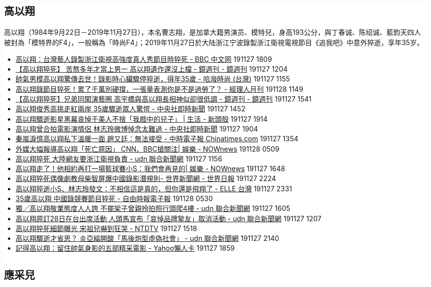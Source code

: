 ## 高以翔

高以翔（1984年9月22日－2019年11月27日），本名曹志翔，是加拿大籍男演员、模特兒，身高193公分，與丁春诚、陈绍诚、藍鈞天四人被封為「模特界的F4」，一般稱為「時尚F4」；2019年11月27日於大陆浙江宁波錄製浙江衛視電視節目《追我吧》中意外猝逝，享年35岁。
- [高以翔：台灣藝人錄製浙江衛視高強度真人秀節目時猝死 - BBC 中文网](https://www.bbc.com/zhongwen/trad/chinese-news-50572108 "高以翔：台灣藝人錄製浙江衛視高強度真人秀節目時猝死 - BBC 中文网") 191127 1809
- [【高以翔猝死】 苦熬多年才當上男一 高以翔遺作還沒上檔 - 鏡週刊 - 鏡週刊](https://www.mirrormedia.mg/story/20191127ent005 "【高以翔猝死】 苦熬多年才當上男一 高以翔遺作還沒上檔 - 鏡週刊 - 鏡週刊") 191127 1204
- [帥氣男模高以翔驚傳去世！錄影時心臟驟停猝逝，得年35歲 - 哈潑時尚 (台灣)](https://www.harpersbazaar.com/tw/celebrity/celebritynews/g30004633/godfrey-gao-dies-at-35/ "帥氣男模高以翔驚傳去世！錄影時心臟驟停猝逝，得年35歲 - 哈潑時尚 (台灣)") 191127 1155
- [高以翔錄節目猝死！累了千萬別硬撐，一張量表測你是不是過勞了？ - 經理人月刊](https://www.managertoday.com.tw/articles/view/58808 "高以翔錄節目猝死！累了千萬別硬撐，一張量表測你是不是過勞了？ - 經理人月刊") 191128 1149
- [【高以翔猝死】兄弟同闖演藝圈 高宇橋與高以翔長相神似卻很低調 - 鏡週刊 - 鏡週刊](https://www.mirrormedia.mg/story/20191127ent019/ "【高以翔猝死】兄弟同闖演藝圈 高宇橋與高以翔長相神似卻很低調 - 鏡週刊 - 鏡週刊") 191127 1541
- [高以翔俊秀高挑走紅兩岸 35歲驟逝眾人驚愕 - 中央社即時新聞](https://www.cna.com.tw/news/firstnews/201911270150.aspx "高以翔俊秀高挑走紅兩岸 35歲驟逝眾人驚愕 - 中央社即時新聞") 191127 1452
- [高以翔驟逝影星黑幕哀悼于美人不捨「我戲中的兒子」 | 生活 - 新頭殼](https://newtalk.tw/news/view/2019-11-27/332640 "高以翔驟逝影星黑幕哀悼于美人不捨「我戲中的兒子」 | 生活 - 新頭殼") 191127 1914
- [高以翔曾合拍電影演情侶 林志玲微博悼念太難過 - 中央社即時新聞](https://www.cna.com.tw/news/firstnews/201911275003.aspx "高以翔曾合拍電影演情侶 林志玲微博悼念太難過 - 中央社即時新聞") 191127 1904
- [秦嵐淚憶高以翔私下溫暖一面 趙又廷：無法接受 - 中時電子報 Chinatimes.com](https://www.chinatimes.com/realtimenews/20191127002816-260404 "秦嵐淚憶高以翔私下溫暖一面 趙又廷：無法接受 - 中時電子報 Chinatimes.com") 191127 1354
- [外媒大幅報導高以翔「死亡原因」 CNN、BBC搶關注| 娛樂 - NOWnews](https://www.nownews.com/news/20191128/3782812/ "外媒大幅報導高以翔「死亡原因」 CNN、BBC搶關注| 娛樂 - NOWnews") 191128 0509
- [高以翔猝死 大陸網友要浙江衛視負責 - udn 聯合新聞網](https://udn.com/news/story/7333/4190140 "高以翔猝死 大陸網友要浙江衛視負責 - udn 聯合新聞網") 191127 1156
- [高以翔走了！他相約再打一場籃球賽小S：我們會再見的| 娛樂 - NOWnews](https://www.nownews.com/news/20191127/3781527/ "高以翔走了！他相約再打一場籃球賽小S：我們會再見的| 娛樂 - NOWnews") 191127 1648
- [高以翔猝死偶像劇教母柴智屏爆中國錄影潛規則- 世界新聞網 - 世界日報](https://www.worldjournal.com/6647024/article-%E9%AB%98%E4%BB%A5%E7%BF%94%E9%8C%84%E5%BD%B1%E7%8C%9D%E6%AD%BB-%E6%9F%B4%E6%99%BA%E5%B1%8F%E7%88%86%E4%B8%AD%E5%9C%8B%E9%8C%84%E5%BD%B1%E6%BD%9B%E8%A6%8F%E5%89%87/ "高以翔猝死偶像劇教母柴智屏爆中國錄影潛規則- 世界新聞網 - 世界日報") 191127 2224
- [高以翔猝逝小S、林志玲發文：不相信這是真的，但你還是飛翔了 - ELLE 台灣](https://www.elle.com/tw/entertainment/gossip/g30016303/kao-yi-hsiang-was-dead/ "高以翔猝逝小S、林志玲發文：不相信這是真的，但你還是飛翔了 - ELLE 台灣") 191127 2331
- [35歲高以翔 中國錄競賽節目猝死 - 自由時報電子報](https://news.ltn.com.tw/news/life/paper/1335057 "35歲高以翔 中國錄競賽節目猝死 - 自由時報電子報") 191128 0530
- [獨／高以翔敬業態度人人誇 不擺架子曾親拎拍照行頭爬4樓 - udn 聯合新聞網](https://udn.com/news/story/7266/4190868 "獨／高以翔敬業態度人人誇 不擺架子曾親拎拍照行頭爬4樓 - udn 聯合新聞網") 191127 1605
- [高以翔原訂28日在台出席活動 人頭馬宣布「哀悼品牌摯友」取消活動 - udn 聯合新聞網](https://udn.com/news/story/7266/4190181 "高以翔原訂28日在台出席活動 人頭馬宣布「哀悼品牌摯友」取消活動 - udn 聯合新聞網") 191127 1207
- [高以翔猝死細節曝光 宋祖兒嚇到狂哭 - NTDTV](https://www.ntdtv.com/b5/2019/11/27/a102716851.html "高以翔猝死細節曝光 宋祖兒嚇到狂哭 - NTDTV") 191127 1518
- [高以翔驟逝才省思？ 炎亞綸開酸「馬後炮型虛偽社會」 - udn 聯合新聞網](https://stars.udn.com/star/story/10091/4191618 "高以翔驟逝才省思？ 炎亞綸開酸「馬後炮型虛偽社會」 - udn 聯合新聞網") 191127 2140
- [記得高以翔：留住帥氣身影的五部精采電影 - Yahoo懶人卡](https://tw.youcard.yahoo.com/cardstack/530b1660-10fc-11ea-9e25-6dd2bd3e8989/%E8%A8%98%E5%BE%97%E9%AB%98%E4%BB%A5%E7%BF%94%EF%BC%9A%E7%95%99%E4%BD%8F%E5%B8%A5%E6%B0%A3%E8%BA%AB%E5%BD%B1%E7%9A%84%E4%BA%94%E9%83%A8%E7%B2%BE%E9%87%87%E9%9B%BB%E5%BD%B1 "記得高以翔：留住帥氣身影的五部精采電影 - Yahoo懶人卡") 191127 1859

## 應采兒

